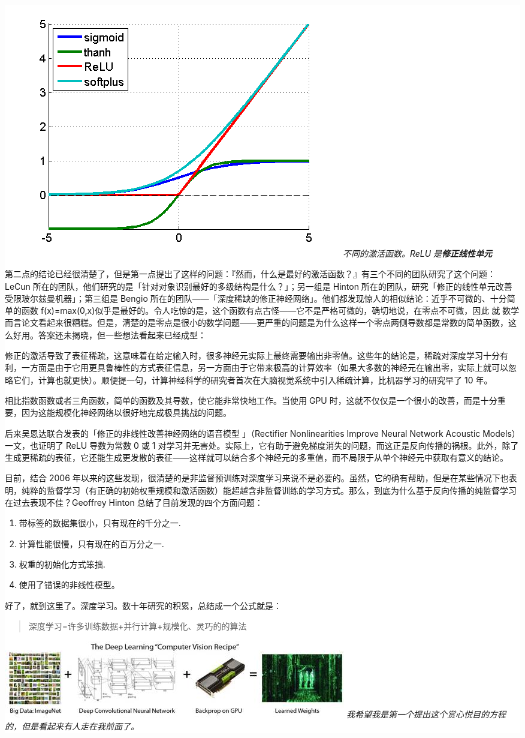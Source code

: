![](img/f5f5624ccbc2a517476d93e8c90c2c49.jpg)
*不同的激活函数。ReLU 是**修正线性单元***

第二点的结论已经很清楚了，但是第一点提出了这样的问题：『然而，什么是最好的激活函数？』有三个不同的团队研究了这个问题：LeCun 所在的团队，他们研究的是「针对对象识别最好的多级结构是什么？」；另一组是 Hinton 所在的团队，研究「修正的线性单元改善受限玻尔兹曼机器」；第三组是 Bengio 所在的团队——「深度稀缺的修正神经网络」。他们都发现惊人的相似结论：近乎不可微的、十分简单的函数 f(x)=max(0,x)似乎是最好的。令人吃惊的是，这个函数有点古怪——它不是严格可微的，确切地说，在零点不可微，因此 就 数学而言论文看起来很糟糕。但是，清楚的是零点是很小的数学问题——更严重的问题是为什么这样一个零点两侧导数都是常数的简单函数，这么好用。答案还未揭晓，但一些想法看起来已经成型：

修正的激活导致了表征稀疏，这意味着在给定输入时，很多神经元实际上最终需要输出非零值。这些年的结论是，稀疏对深度学习十分有利，一方面是由于它用更具鲁棒性的方式表征信息，另一方面由于它带来极高的计算效率（如果大多数的神经元在输出零，实际上就可以忽略它们，计算也就更快）。顺便提一句，计算神经科学的研究者首次在大脑视觉系统中引入稀疏计算，比机器学习的研究早了 10 年。

相比指数函数或者三角函数，简单的函数及其导数，使它能非常快地工作。当使用 GPU 时，这就不仅仅是一个很小的改善，而是十分重要，因为这能规模化神经网络以很好地完成极具挑战的问题。

后来吴恩达联合发表的「修正的非线性改善神经网络的语音模型 」（Rectifier Nonlinearities Improve Neural Network Acoustic Models）一文，也证明了 ReLU 导数为常数 0 或 1 对学习并无害处。实际上，它有助于避免梯度消失的问题，而这正是反向传播的祸根。此外，除了生成更稀疏的表征，它还能生成更发散的表征——这样就可以结合多个神经元的多重值，而不局限于从单个神经元中获取有意义的结论。

目前，结合 2006 年以来的这些发现，很清楚的是非监督预训练对深度学习来说不是必要的。虽然，它的确有帮助，但是在某些情况下也表明，纯粹的监督学习（有正确的初始权重规模和激活函数）能超越含非监督训练的学习方式。那么，到底为什么基于反向传播的纯监督学习在过去表现不佳？Geoffrey Hinton 总结了目前发现的四个方面问题：

1.  带标签的数据集很小，只有现在的千分之一.

2.  计算性能很慢，只有现在的百万分之一.

3.  权重的初始化方式笨拙.

4.  使用了错误的非线性模型。

好了，就到这里了。深度学习。数十年研究的积累，总结成一个公式就是：

> 深度学习=许多训练数据+并行计算+规模化、灵巧的的算法

![](img/3a1562d549350828ba1ac7144f579b4e.jpg)
*我希望我是第一个提出这个赏心悦目的方程的，但是看起来有人走在我前面了。*
